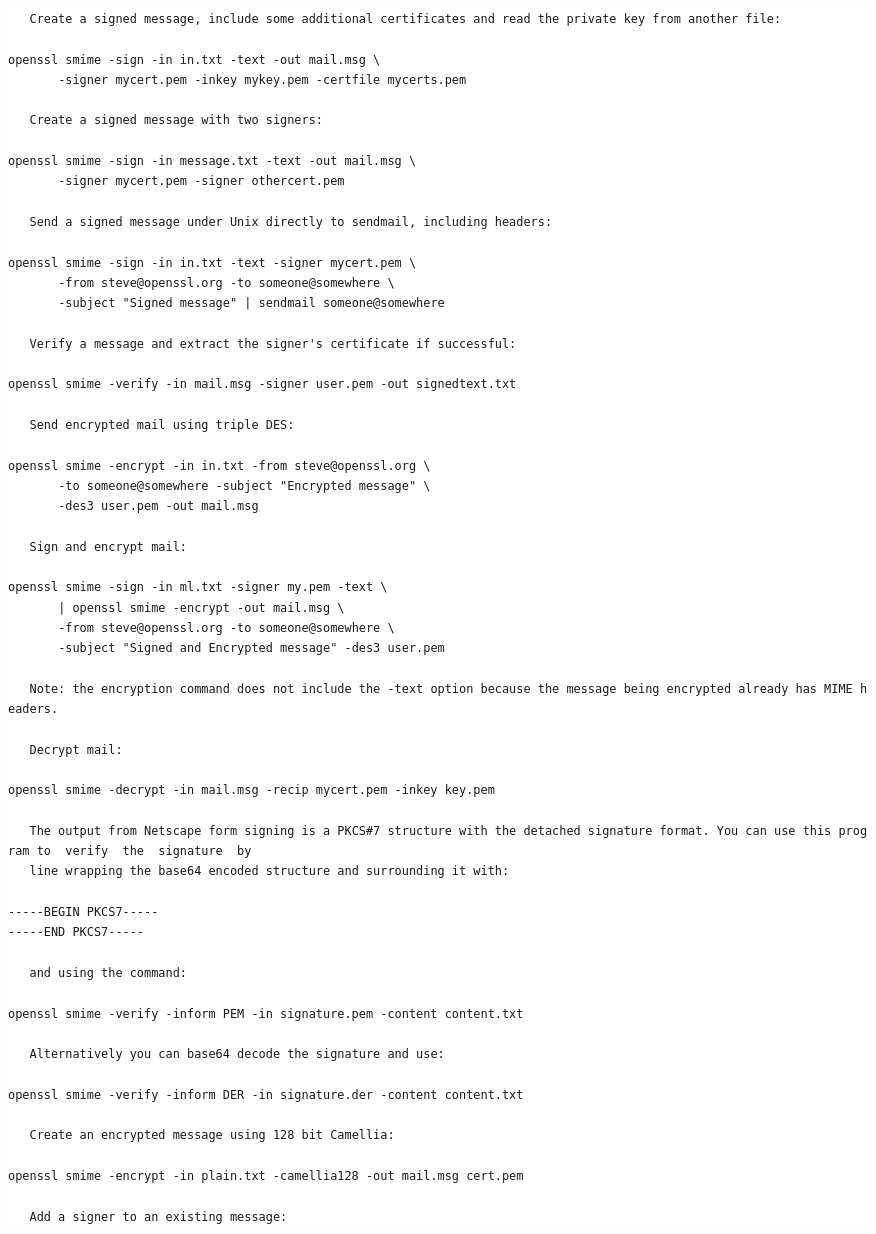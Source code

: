        Create a signed message, include some additional certificates and read the private key from another file:

	openssl smime -sign -in in.txt -text -out mail.msg \
	       -signer mycert.pem -inkey mykey.pem -certfile mycerts.pem

       Create a signed message with two signers:

	openssl smime -sign -in message.txt -text -out mail.msg \
	       -signer mycert.pem -signer othercert.pem

       Send a signed message under Unix directly to sendmail, including headers:

	openssl smime -sign -in in.txt -text -signer mycert.pem \
	       -from steve@openssl.org -to someone@somewhere \
	       -subject "Signed message" | sendmail someone@somewhere

       Verify a message and extract the signer's certificate if successful:

	openssl smime -verify -in mail.msg -signer user.pem -out signedtext.txt

       Send encrypted mail using triple DES:

	openssl smime -encrypt -in in.txt -from steve@openssl.org \
	       -to someone@somewhere -subject "Encrypted message" \
	       -des3 user.pem -out mail.msg

       Sign and encrypt mail:

	openssl smime -sign -in ml.txt -signer my.pem -text \
	       | openssl smime -encrypt -out mail.msg \
	       -from steve@openssl.org -to someone@somewhere \
	       -subject "Signed and Encrypted message" -des3 user.pem

       Note: the encryption command does not include the -text option because the message being encrypted already has MIME headers.

       Decrypt mail:

	openssl smime -decrypt -in mail.msg -recip mycert.pem -inkey key.pem

       The output from Netscape form signing is a PKCS#7 structure with the detached signature format. You can use this program to  verify  the	 signature  by
       line wrapping the base64 encoded structure and surrounding it with:

	-----BEGIN PKCS7-----
	-----END PKCS7-----

       and using the command:

	openssl smime -verify -inform PEM -in signature.pem -content content.txt

       Alternatively you can base64 decode the signature and use:

	openssl smime -verify -inform DER -in signature.der -content content.txt

       Create an encrypted message using 128 bit Camellia:

	openssl smime -encrypt -in plain.txt -camellia128 -out mail.msg cert.pem

       Add a signer to an existing message:
